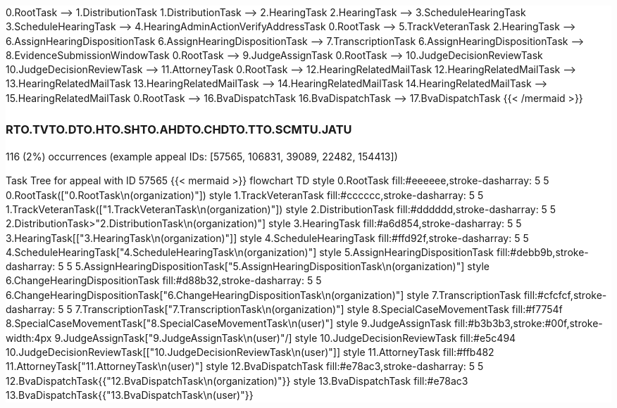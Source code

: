0.RootTask --> 1.DistributionTask
1.DistributionTask --> 2.HearingTask
2.HearingTask --> 3.ScheduleHearingTask
3.ScheduleHearingTask --> 4.HearingAdminActionVerifyAddressTask
0.RootTask --> 5.TrackVeteranTask
2.HearingTask --> 6.AssignHearingDispositionTask
6.AssignHearingDispositionTask --> 7.TranscriptionTask
6.AssignHearingDispositionTask --> 8.EvidenceSubmissionWindowTask
0.RootTask --> 9.JudgeAssignTask
0.RootTask --> 10.JudgeDecisionReviewTask
10.JudgeDecisionReviewTask --> 11.AttorneyTask
0.RootTask --> 12.HearingRelatedMailTask
12.HearingRelatedMailTask --> 13.HearingRelatedMailTask
13.HearingRelatedMailTask --> 14.HearingRelatedMailTask
14.HearingRelatedMailTask --> 15.HearingRelatedMailTask
0.RootTask --> 16.BvaDispatchTask
16.BvaDispatchTask --> 17.BvaDispatchTask
{{< /mermaid >}}


### RTO.TVTO.DTO.HTO.SHTO.AHDTO.CHDTO.TTO.SCMTU.JATU

116 (2%) occurrences (example appeal IDs: [57565, 106831, 39089, 22482, 154413])

Task Tree for appeal with ID 57565
{{< mermaid >}}
flowchart TD
style 0.RootTask fill:#eeeeee,stroke-dasharray: 5 5
  0.RootTask(["0.RootTask\n(organization)"])
style 1.TrackVeteranTask fill:#cccccc,stroke-dasharray: 5 5
  1.TrackVeteranTask(["1.TrackVeteranTask\n(organization)"])
style 2.DistributionTask fill:#dddddd,stroke-dasharray: 5 5
  2.DistributionTask>"2.DistributionTask\n(organization)"]
style 3.HearingTask fill:#a6d854,stroke-dasharray: 5 5
  3.HearingTask[["3.HearingTask\n(organization)"]]
style 4.ScheduleHearingTask fill:#ffd92f,stroke-dasharray: 5 5
  4.ScheduleHearingTask["4.ScheduleHearingTask\n(organization)"]
style 5.AssignHearingDispositionTask fill:#debb9b,stroke-dasharray: 5 5
  5.AssignHearingDispositionTask["5.AssignHearingDispositionTask\n(organization)"]
style 6.ChangeHearingDispositionTask fill:#d88b32,stroke-dasharray: 5 5
  6.ChangeHearingDispositionTask["6.ChangeHearingDispositionTask\n(organization)"]
style 7.TranscriptionTask fill:#cfcfcf,stroke-dasharray: 5 5
  7.TranscriptionTask["7.TranscriptionTask\n(organization)"]
style 8.SpecialCaseMovementTask fill:#f7754f
  8.SpecialCaseMovementTask["8.SpecialCaseMovementTask\n(user)"]
style 9.JudgeAssignTask fill:#b3b3b3,stroke:#00f,stroke-width:4px
  9.JudgeAssignTask[\"9.JudgeAssignTask\n(user)"/]
style 10.JudgeDecisionReviewTask fill:#e5c494
  10.JudgeDecisionReviewTask[["10.JudgeDecisionReviewTask\n(user)"]]
style 11.AttorneyTask fill:#ffb482
  11.AttorneyTask["11.AttorneyTask\n(user)"]
style 12.BvaDispatchTask fill:#e78ac3,stroke-dasharray: 5 5
  12.BvaDispatchTask{{"12.BvaDispatchTask\n(organization)"}}
style 13.BvaDispatchTask fill:#e78ac3
  13.BvaDispatchTask{{"13.BvaDispatchTask\n(user)"}}

